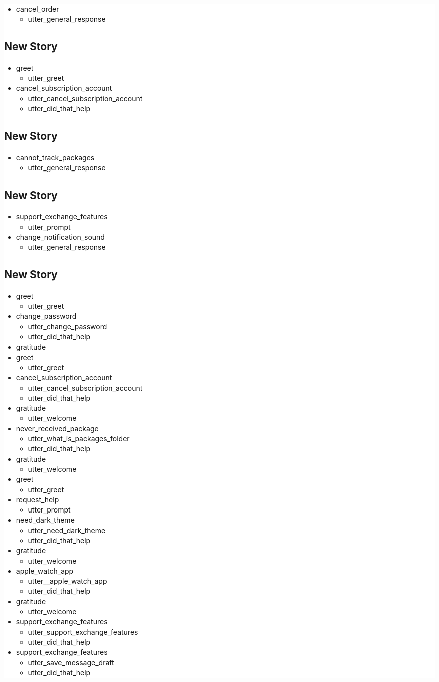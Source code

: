 * cancel_order
    - utter_general_response

## New Story

* greet
    - utter_greet
* cancel_subscription_account
    - utter_cancel_subscription_account
    - utter_did_that_help

## New Story

* cannot_track_packages
    - utter_general_response

## New Story

* support_exchange_features
    - utter_prompt
* change_notification_sound
    - utter_general_response

## New Story

* greet
    - utter_greet
* change_password
    - utter_change_password
    - utter_did_that_help
* gratitude
* greet
    - utter_greet
* cancel_subscription_account
    - utter_cancel_subscription_account
    - utter_did_that_help
* gratitude
    - utter_welcome
* never_received_package
    - utter_what_is_packages_folder
    - utter_did_that_help
* gratitude
    - utter_welcome
* greet
    - utter_greet
* request_help
    - utter_prompt
* need_dark_theme
    - utter_need_dark_theme
    - utter_did_that_help
* gratitude
    - utter_welcome
* apple_watch_app
    - utter__apple_watch_app
    - utter_did_that_help
* gratitude
    - utter_welcome
* support_exchange_features
    - utter_support_exchange_features
    - utter_did_that_help
* support_exchange_features
    - utter_save_message_draft
    - utter_did_that_help